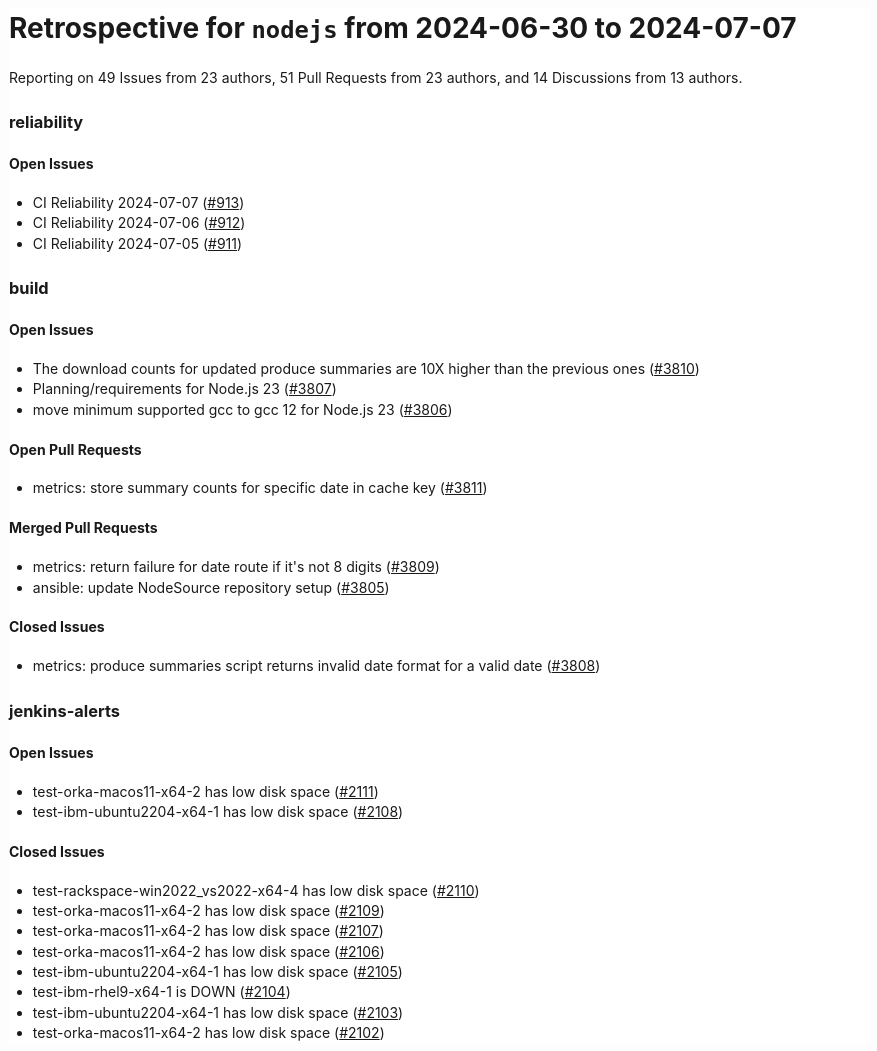 # Retrospective for `nodejs` from 2024-06-30 to 2024-07-07

Reporting on 49 Issues from 23 authors, 51 Pull Requests from 23 authors, and 14 Discussions from 13 authors.


### reliability

#### Open Issues

- CI Reliability 2024-07-07 ([#913](https://github.com/nodejs/reliability/issues/913))
- CI Reliability 2024-07-06 ([#912](https://github.com/nodejs/reliability/issues/912))
- CI Reliability 2024-07-05 ([#911](https://github.com/nodejs/reliability/issues/911))

### build

#### Open Issues

- The download counts for updated produce summaries are 10X higher than the previous ones ([#3810](https://github.com/nodejs/build/issues/3810))
- Planning/requirements for Node.js 23 ([#3807](https://github.com/nodejs/build/issues/3807))
- move minimum supported gcc to gcc 12 for Node.js 23 ([#3806](https://github.com/nodejs/build/issues/3806))

#### Open Pull Requests

- metrics: store summary counts for specific date in cache key ([#3811](https://github.com/nodejs/build/pull/3811))

#### Merged Pull Requests

- metrics: return failure for date route if it's not 8 digits ([#3809](https://github.com/nodejs/build/pull/3809))
- ansible: update NodeSource repository setup ([#3805](https://github.com/nodejs/build/pull/3805))

#### Closed Issues

- metrics: produce summaries script returns invalid date format for a valid date ([#3808](https://github.com/nodejs/build/issues/3808))

### jenkins-alerts

#### Open Issues

- test-orka-macos11-x64-2 has low disk space ([#2111](https://github.com/nodejs/jenkins-alerts/issues/2111))
- test-ibm-ubuntu2204-x64-1 has low disk space ([#2108](https://github.com/nodejs/jenkins-alerts/issues/2108))

#### Closed Issues

- test-rackspace-win2022_vs2022-x64-4 has low disk space ([#2110](https://github.com/nodejs/jenkins-alerts/issues/2110))
- test-orka-macos11-x64-2 has low disk space ([#2109](https://github.com/nodejs/jenkins-alerts/issues/2109))
- test-orka-macos11-x64-2 has low disk space ([#2107](https://github.com/nodejs/jenkins-alerts/issues/2107))
- test-orka-macos11-x64-2 has low disk space ([#2106](https://github.com/nodejs/jenkins-alerts/issues/2106))
- test-ibm-ubuntu2204-x64-1 has low disk space ([#2105](https://github.com/nodejs/jenkins-alerts/issues/2105))
- test-ibm-rhel9-x64-1 is DOWN ([#2104](https://github.com/nodejs/jenkins-alerts/issues/2104))
- test-ibm-ubuntu2204-x64-1 has low disk space ([#2103](https://github.com/nodejs/jenkins-alerts/issues/2103))
- test-orka-macos11-x64-2 has low disk space ([#2102](https://github.com/nodejs/jenkins-alerts/issues/2102))